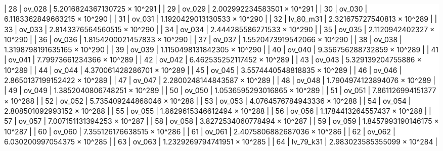 | 28 | ov_028 | 5.2016824367130725 × 10^291 |
| 29 | ov_029 | 2.002992234583501 × 10^291 |
| 30 | ov_030 | 6.1183362849663215 × 10^290 |
| 31 | ov_031 | 1.1920429013130533 × 10^290 |
| 32 | lv_80_m31 | 2.321675727540813 × 10^289 |
| 33 | ov_033 | 2.8143376564560515 × 10^290 |
| 34 | ov_034 | 2.444285586271533 × 10^290 |
| 35 | ov_035 | 2.1120942402327 × 10^290 |
| 36 | ov_036 | 1.8154200021457833 × 10^290 |
| 37 | ov_037 | 1.5520473919542066 × 10^290 |
| 38 | ov_038 | 1.3198798191635165 × 10^290 |
| 39 | ov_039 | 1.1150498131842305 × 10^290 |
| 40 | ov_040 | 9.356756288732859 × 10^289 |
| 41 | ov_041 | 7.79973661234366 × 10^289 |
| 42 | ov_042 | 6.462535252117452 × 10^289 |
| 43 | ov_043 | 5.329139204755886 × 10^289 |
| 44 | ov_044 | 4.370061428286701 × 10^289 |
| 45 | ov_045 | 3.5574440548818835 × 10^289 |
| 46 | ov_046 | 2.8650137199152422 × 10^289 |
| 47 | ov_047 | 2.2800248144843587 × 10^289 |
| 48 | ov_048 | 1.7904974123894076 × 10^289 |
| 49 | ov_049 | 1.3852040806748251 × 10^289 |
| 50 | ov_050 | 1.0536595293016865 × 10^289 |
| 51 | ov_051 | 7.861126994151377 × 10^288 |
| 52 | ov_052 | 5.735409244868046 × 10^288 |
| 53 | ov_053 | 4.0764576784943336 × 10^288 |
| 54 | ov_054 | 2.808501092993152 × 10^288 |
| 55 | ov_055 | 1.8629615346612494 × 10^288 |
| 56 | ov_056 | 1.1784413264557437 × 10^288 |
| 57 | ov_057 | 7.007151131394253 × 10^287 |
| 58 | ov_058 | 3.8272534060778494 × 10^287 |
| 59 | ov_059 | 1.8457993190146175 × 10^287 |
| 60 | ov_060 | 7.355126176638515 × 10^286 |
| 61 | ov_061 | 2.4075806882687036 × 10^286 |
| 62 | ov_062 | 6.030200997054375 × 10^285 |
| 63 | ov_063 | 1.2329269794741951 × 10^285 |
| 64 | lv_79_k31 | 2.983023585355099 × 10^284 |
